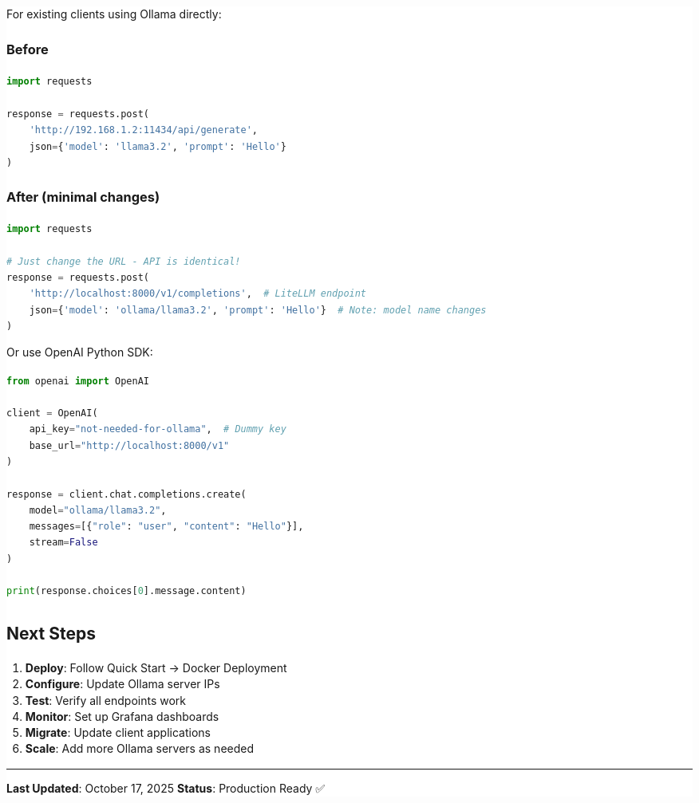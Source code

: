 For existing clients using Ollama directly:

### Before
```python
import requests

response = requests.post(
    'http://192.168.1.2:11434/api/generate',
    json={'model': 'llama3.2', 'prompt': 'Hello'}
)
```

### After (minimal changes)
```python
import requests

# Just change the URL - API is identical!
response = requests.post(
    'http://localhost:8000/v1/completions',  # LiteLLM endpoint
    json={'model': 'ollama/llama3.2', 'prompt': 'Hello'}  # Note: model name changes
)
```

Or use OpenAI Python SDK:

```python
from openai import OpenAI

client = OpenAI(
    api_key="not-needed-for-ollama",  # Dummy key
    base_url="http://localhost:8000/v1"
)

response = client.chat.completions.create(
    model="ollama/llama3.2",
    messages=[{"role": "user", "content": "Hello"}],
    stream=False
)

print(response.choices[0].message.content)
```

## Next Steps

1. **Deploy**: Follow Quick Start → Docker Deployment
2. **Configure**: Update Ollama server IPs
3. **Test**: Verify all endpoints work
4. **Monitor**: Set up Grafana dashboards
5. **Migrate**: Update client applications
6. **Scale**: Add more Ollama servers as needed

---

**Last Updated**: October 17, 2025
**Status**: Production Ready ✅

